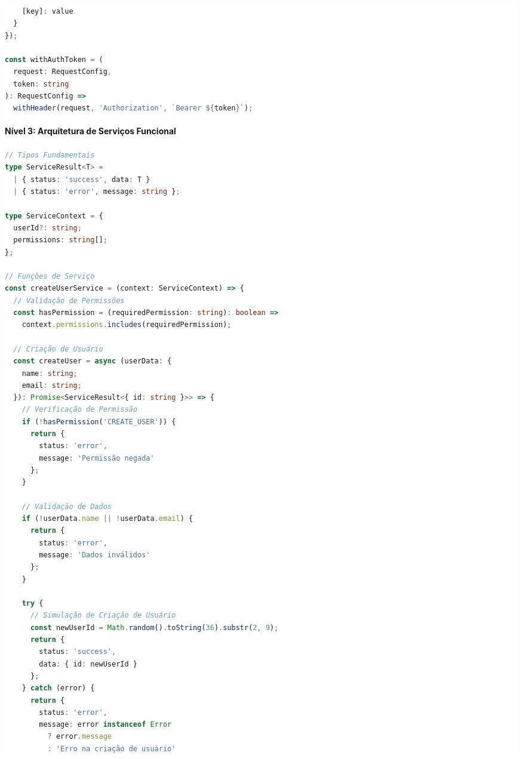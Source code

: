 ```typescript
    [key]: value
  }
});

const withAuthToken = (
  request: RequestConfig, 
  token: string
): RequestConfig => 
  withHeader(request, 'Authorization', `Bearer ${token}`);
```

#### Nível 3: Arquitetura de Serviços Funcional

```typescript
// Tipos Fundamentais
type ServiceResult<T> = 
  | { status: 'success', data: T }
  | { status: 'error', message: string };

type ServiceContext = {
  userId?: string;
  permissions: string[];
};

// Funções de Serviço
const createUserService = (context: ServiceContext) => {
  // Validação de Permissões
  const hasPermission = (requiredPermission: string): boolean => 
    context.permissions.includes(requiredPermission);

  // Criação de Usuário
  const createUser = async (userData: {
    name: string;
    email: string;
  }): Promise<ServiceResult<{ id: string }>> => {
    // Verificação de Permissão
    if (!hasPermission('CREATE_USER')) {
      return { 
        status: 'error', 
        message: 'Permissão negada' 
      };
    }

    // Validação de Dados
    if (!userData.name || !userData.email) {
      return { 
        status: 'error', 
        message: 'Dados inválidos' 
      };
    }

    try {
      // Simulação de Criação de Usuário
      const newUserId = Math.random().toString(36).substr(2, 9);
      return { 
        status: 'success', 
        data: { id: newUserId } 
      };
    } catch (error) {
      return { 
        status: 'error', 
        message: error instanceof Error 
          ? error.message 
          : 'Erro na criação de usuário' 
```